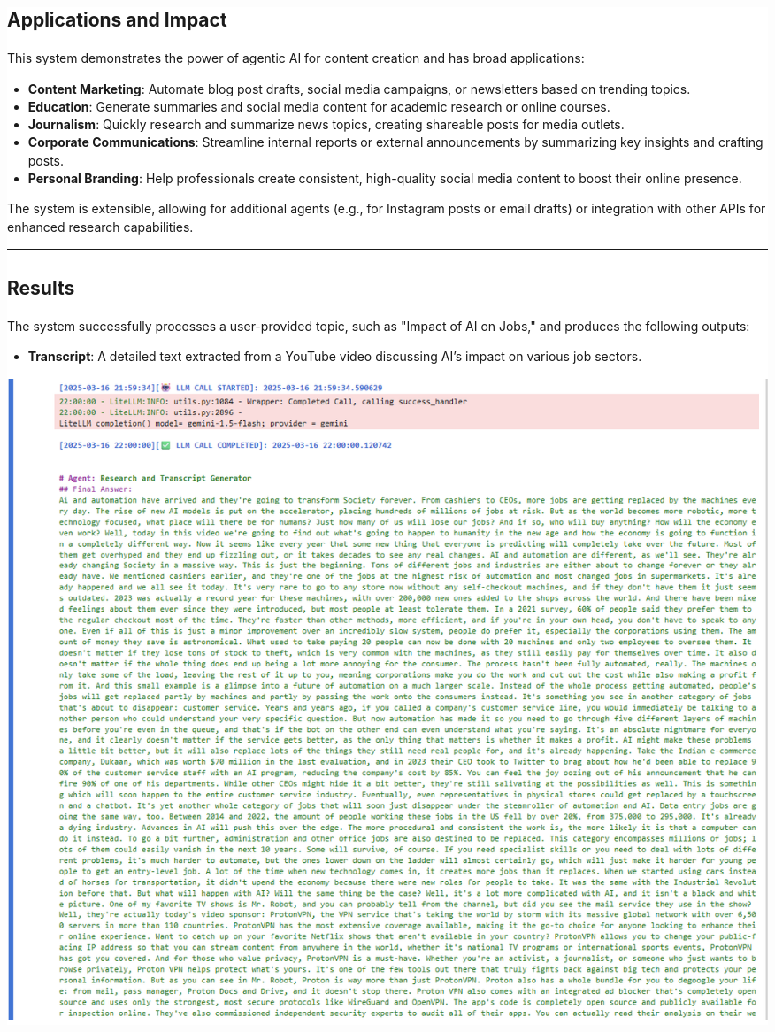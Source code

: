 
## Applications and Impact
This system demonstrates the power of agentic AI for content creation and has broad applications:

- **Content Marketing**: Automate blog post drafts, social media campaigns, or newsletters based on trending topics.
- **Education**: Generate summaries and social media content for academic research or online courses.
- **Journalism**: Quickly research and summarize news topics, creating shareable posts for media outlets.
- **Corporate Communications**: Streamline internal reports or external announcements by summarizing key insights and crafting posts.
- **Personal Branding**: Help professionals create consistent, high-quality social media content to boost their online presence.

The system is extensible, allowing for additional agents (e.g., for Instagram posts or email drafts) or integration with other APIs for enhanced research capabilities.

---

## Results
The system successfully processes a user-provided topic, such as "Impact of AI on Jobs," and produces the following outputs:

- **Transcript**: A detailed text extracted from a YouTube video discussing AI’s impact on various job sectors.
  
![Transcript](images/transcript.png)